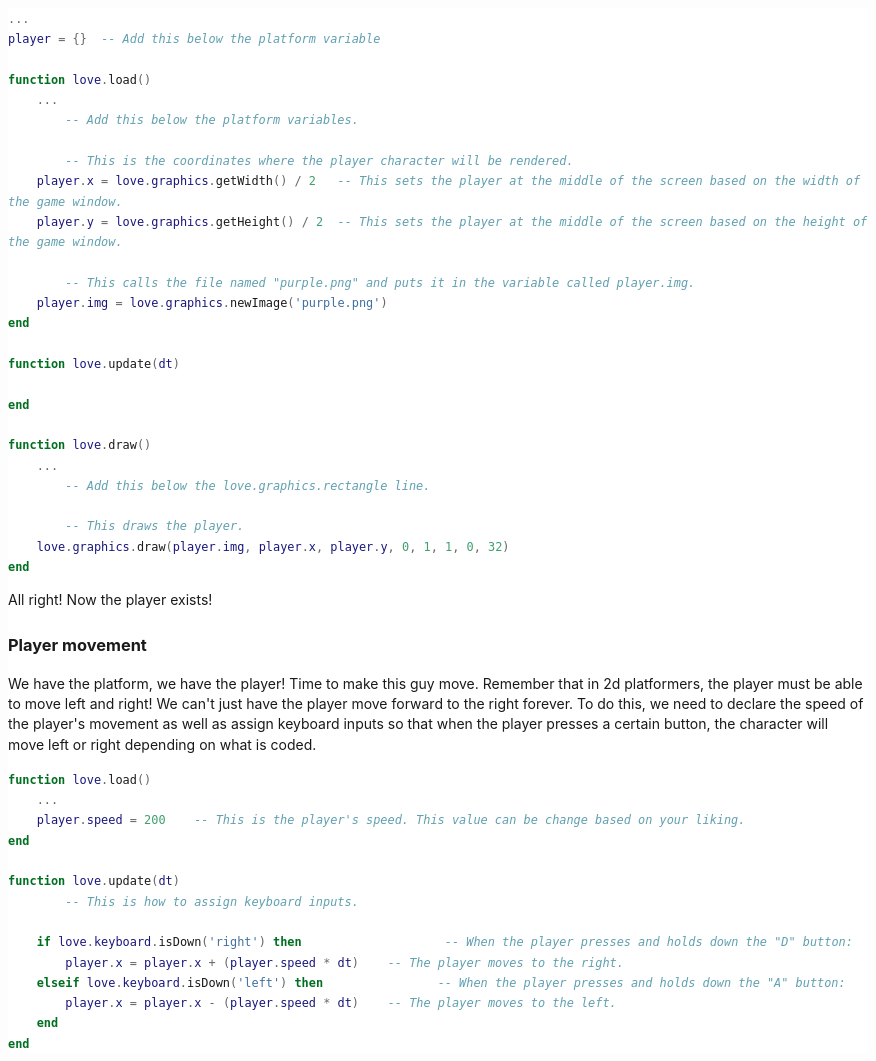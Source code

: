 ```lua
...
player = {}  -- Add this below the platform variable

function love.load()
	...
        -- Add this below the platform variables.

        -- This is the coordinates where the player character will be rendered.
	player.x = love.graphics.getWidth() / 2   -- This sets the player at the middle of the screen based on the width of the game window. 
	player.y = love.graphics.getHeight() / 2  -- This sets the player at the middle of the screen based on the height of the game window. 

        -- This calls the file named "purple.png" and puts it in the variable called player.img.
	player.img = love.graphics.newImage('purple.png')
end

function love.update(dt)

end

function love.draw()
	...
        -- Add this below the love.graphics.rectangle line.
        
        -- This draws the player.
	love.graphics.draw(player.img, player.x, player.y, 0, 1, 1, 0, 32)
end
```

All right! Now the player exists! 

### Player movement

We have the platform, we have the player! Time to make this guy move. Remember that in 2d platformers, the player must be able to move left and right! We can't just have the player move forward to the right forever. To do this, we need to declare the speed of the player's movement as well as assign keyboard inputs so that when the player presses a certain button, the character will move left or right depending on what is coded. 

```lua
function love.load()
	...
	player.speed = 200    -- This is the player's speed. This value can be change based on your liking.
end

function love.update(dt)
        -- This is how to assign keyboard inputs.
        
	if love.keyboard.isDown('right') then                    -- When the player presses and holds down the "D" button:
		player.x = player.x + (player.speed * dt)    -- The player moves to the right.
	elseif love.keyboard.isDown('left') then                -- When the player presses and holds down the "A" button:
		player.x = player.x - (player.speed * dt)    -- The player moves to the left.
	end
end
```
